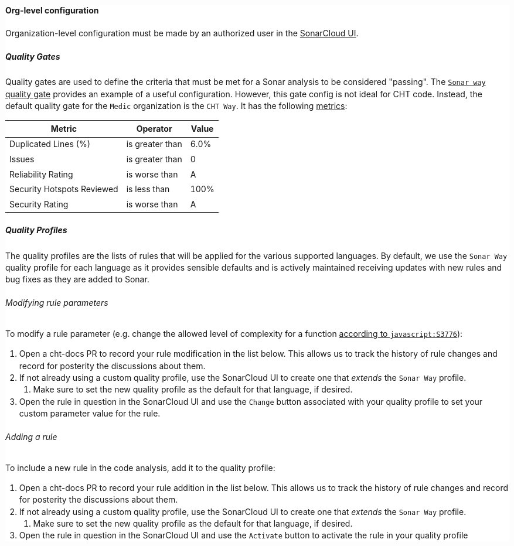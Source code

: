 #### Org-level configuration

Organization-level configuration must be made by an authorized user in the [SonarCloud UI](https://sonarcloud.io/projects).

##### Quality Gates

Quality gates are used to define the criteria that must be met for a Sonar analysis to be considered "passing". The [`Sonar way` quality gate](https://docs.sonarcloud.io/improving/quality-gates/#how-quality-gates-are-defined) provides an example of a useful configuration. However, this gate config is not ideal for CHT code. Instead, the default quality gate for the `Medic` organization is the `CHT Way`.  It has the following [metrics](https://docs.sonarsource.com/sonarqube/latest/user-guide/metric-definitions/):


| Metric                     | Operator        | Value |
|----------------------------|-----------------|-------|
| Duplicated Lines (%)       | is greater than | 6.0%  |
| Issues                     | is greater than | 0     |
| Reliability Rating         | is worse than   | A     |
| Security Hotspots Reviewed | is less than    | 100%  |
| Security Rating            | is worse than   | A     |

##### Quality Profiles

The quality profiles are the lists of rules that will be applied for the various supported languages. By default, we use the `Sonar Way` quality profile for each language as it provides sensible defaults and is actively maintained receiving updates with new rules and bug fixes as they are added to Sonar.

###### Modifying rule parameters

To modify a rule parameter (e.g. change the allowed level of complexity for a function [according to `javascript:S3776`](https://rules.sonarsource.com/javascript/RSPEC-3776/)):

1. Open a cht-docs PR to record your rule modification in the list below. This allows us to track the history of rule changes and record for posterity the discussions about them.
1. If not already using a custom quality profile, use the SonarCloud UI to create one that _extends_ the `Sonar Way` profile.
    1. Make sure to set the new quality profile as the default for that language, if desired.
1. Open the rule in question in the SonarCloud UI and use the `Change` button associated with your quality profile to set your custom parameter value for the rule.

###### Adding a rule

To include a new rule in the code analysis, add it to the quality profile:

1. Open a cht-docs PR to record your rule addition in the list below. This allows us to track the history of rule changes and record for posterity the discussions about them.
1. If not already using a custom quality profile, use the SonarCloud UI to create one that _extends_ the `Sonar Way` profile.
    1. Make sure to set the new quality profile as the default for that language, if desired.
1. Open the rule in question in the SonarCloud UI and use the `Activate` button to activate the rule in your quality profile
